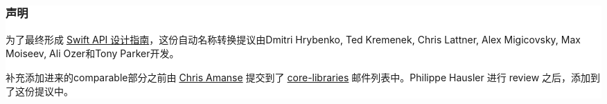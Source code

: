 ### 声明

为了最终形成 [Swift API 设计指南](https://swift.org/documentation/api-design-guidelines)，这份自动名称转换提议由Dmitri Hrybenko, Ted Kremenek, Chris Lattner, Alex Migicovsky, Max Moiseev, Ali Ozer和Tony Parker开发。


补充添加进来的comparable部分之前由 [Chris Amanse](https://github.com/chrisamanse) 提交到了 [core-libraries](https://swift.org/core-libraries/) 邮件列表中。Philippe Hausler 进行 review 之后，添加到了这份提议中。